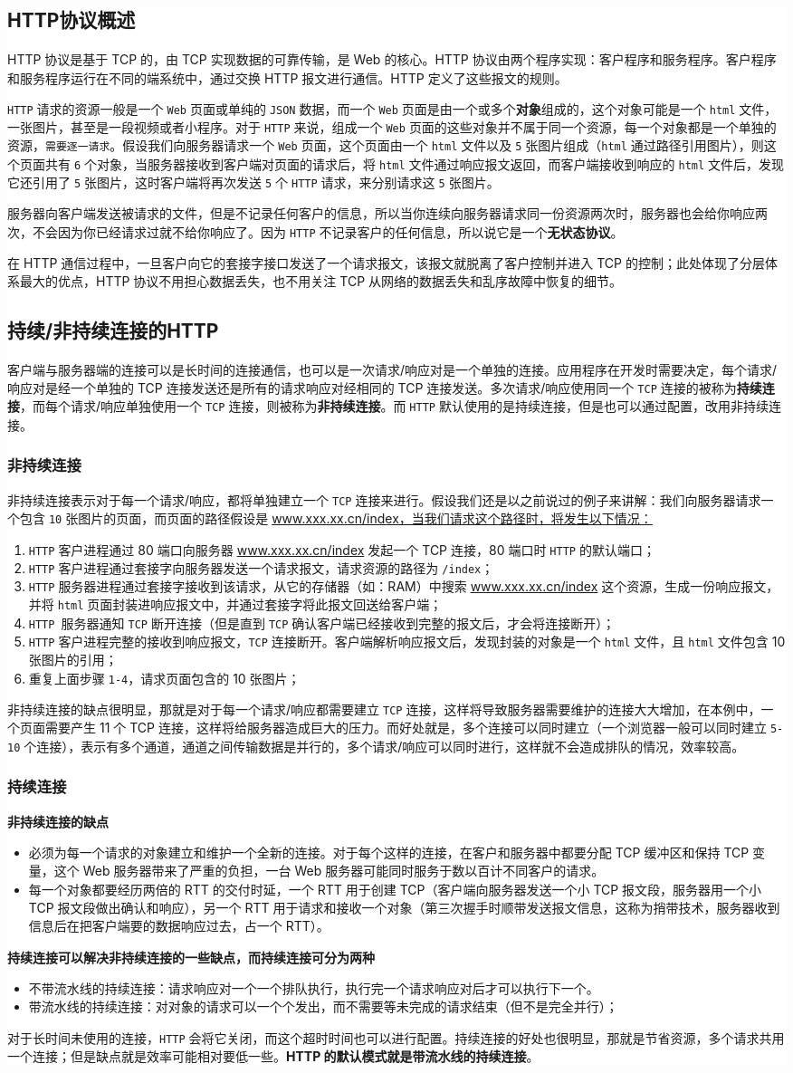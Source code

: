 ## HTTP协议概述

HTTP 协议是基于 TCP 的，由 TCP 实现数据的可靠传输，是 Web 的核心。HTTP 协议由两个程序实现：客户程序和服务程序。客户程序和服务程序运行在不同的端系统中，通过交换 HTTP 报文进行通信。HTTP 定义了这些报文的规则。

`HTTP` 请求的资源一般是一个 `Web` 页面或单纯的 `JSON` 数据，而一个 `Web` 页面是由一个或多个<b>对象</b>组成的，这个对象可能是一个 `html` 文件，一张图片，甚至是一段视频或者小程序。对于 `HTTP` 来说，组成一个 `Web` 页面的这些对象并不属于同一个资源，每一个对象都是一个单独的资源，`需要逐一请求`。假设我们向服务器请求一个 `Web` 页面，这个页面由一个 `html` 文件以及 `5` 张图片组成（`html` 通过路径引用图片），则这个页面共有 `6` 个对象，当服务器接收到客户端对页面的请求后，将 `html` 文件通过响应报文返回，而客户端接收到响应的 `html` 文件后，发现它还引用了 `5` 张图片，这时客户端将再次发送 `5` 个 `HTTP` 请求，来分别请求这 `5` 张图片。

服务器向客户端发送被请求的文件，但是不记录任何客户的信息，所以当你连续向服务器请求同一份资源两次时，服务器也会给你响应两次，不会因为你已经请求过就不给你响应了。因为 `HTTP` 不记录客户的任何信息，所以说它是一个<b>无状态协议</b>。

在 HTTP 通信过程中，一旦客户向它的套接字接口发送了一个请求报文，该报文就脱离了客户控制并进入 TCP 的控制；此处体现了分层体系最大的优点，HTTP 协议不用担心数据丢失，也不用关注 TCP 从网络的数据丢失和乱序故障中恢复的细节。

## 持续/非持续连接的HTTP

客户端与服务器端的连接可以是长时间的连接通信，也可以是一次请求/响应对是一个单独的连接。应用程序在开发时需要决定，每个请求/响应对是经一个单独的 TCP 连接发送还是所有的请求响应对经相同的 TCP 连接发送。多次请求/响应使用同一个 `TCP` 连接的被称为<b>持续连接</b>，而每个请求/响应单独使用一个 `TCP` 连接，则被称为<b>非持续连接</b>。而 `HTTP` 默认使用的是持续连接，但是也可以通过配置，改用非持续连接。

### 非持续连接

非持续连接表示对于每一个请求/响应，都将单独建立一个 `TCP` 连接来进行。假设我们还是以之前说过的例子来讲解：我们向服务器请求一个包含 `10` 张图片的页面，而页面的路径假设是 www.xxx.xx.cn/index，当我们请求这个路径时，将发生以下情况：

1. `HTTP` 客户进程通过 80 端口向服务器 www.xxx.xx.cn/index 发起一个 TCP 连接，80 端口时 `HTTP` 的默认端口；
2. `HTTP` 客户进程通过套接字向服务器发送一个请求报文，请求资源的路径为 `/index`；
3. `HTTP` 服务器进程通过套接字接收到该请求，从它的存储器（如：RAM）中搜索 www.xxx.xx.cn/index 这个资源，生成一份响应报文，并将 `html` 页面封装进响应报文中，并通过套接字将此报文回送给客户端；
4. `HTTP `服务器通知 `TCP` 断开连接（但是直到 `TCP` 确认客户端已经接收到完整的报文后，才会将连接断开）；
5. `HTTP` 客户进程完整的接收到响应报文，`TCP` 连接断开。客户端解析响应报文后，发现封装的对象是一个 `html` 文件，且 `html` 文件包含 10 张图片的引用；
6. 重复上面步骤 `1-4`，请求页面包含的 10 张图片；

非持续连接的缺点很明显，那就是对于每一个请求/响应都需要建立 `TCP` 连接，这样将导致服务器需要维护的连接大大增加，在本例中，一个页面需要产生 11 个 TCP 连接，这样将给服务器造成巨大的压力。而好处就是，多个连接可以同时建立（一个浏览器一般可以同时建立 `5-10` 个连接），表示有多个通道，通道之间传输数据是并行的，多个请求/响应可以同时进行，这样就不会造成排队的情况，效率较高。

### 持续连接

<b>非持续连接的缺点</b>

- 必须为每一个请求的对象建立和维护一个全新的连接。对于每个这样的连接，在客户和服务器中都要分配 TCP 缓冲区和保持 TCP 变量，这个 Web 服务器带来了严重的负担，一台 Web 服务器可能同时服务于数以百计不同客户的请求。
- 每一个对象都要经历两倍的 RTT 的交付时延，一个 RTT 用于创建 TCP（客户端向服务器发送一个小 TCP 报文段，服务器用一个小 TCP 报文段做出确认和响应），另一个 RTT 用于请求和接收一个对象（第三次握手时顺带发送报文信息，这称为捎带技术，服务器收到信息后在把客户端要的数据响应过去，占一个 RTT）。

<b>持续连接可以解决非持续连接的一些缺点，而持续连接可分为两种</b>

- 不带流水线的持续连接：请求响应对一个一个排队执行，执行完一个请求响应对后才可以执行下一个。
- 带流水线的持续连接：对对象的请求可以一个个发出，而不需要等未完成的请求结束（但不是完全并行）；

对于长时间未使用的连接，`HTTP` 会将它关闭，而这个超时时间也可以进行配置。持续连接的好处也很明显，那就是节省资源，多个请求共用一个连接；但是缺点就是效率可能相对要低一些。<b>HTTP 的默认模式就是带流水线的持续连接</b>。
